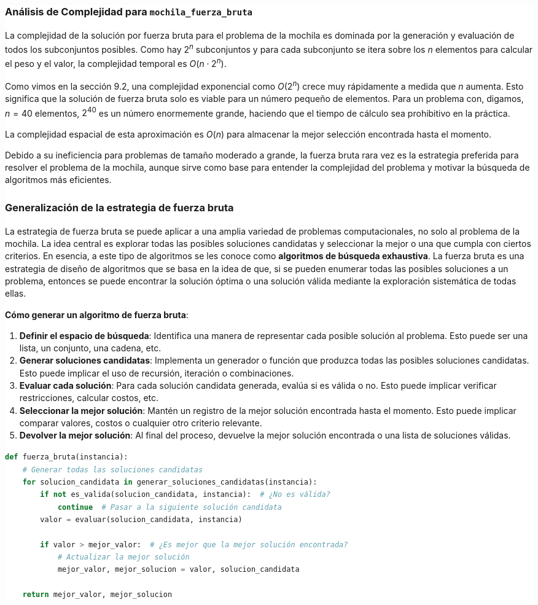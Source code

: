 ### Análisis de Complejidad para `mochila_fuerza_bruta`

La complejidad de la solución por fuerza bruta para el problema de la mochila es dominada por la generación y evaluación de todos los subconjuntos posibles. Como hay $2^n$ subconjuntos y para cada subconjunto se itera sobre los $n$ elementos para calcular el peso y el valor, la complejidad temporal es $O(n \cdot 2^n)$.

Como vimos en la sección 9.2, una complejidad exponencial como $O(2^n)$ crece muy rápidamente a medida que $n$ aumenta. Esto significa que la solución de fuerza bruta solo es viable para un número pequeño de elementos. Para un problema con, digamos, $n=40$ elementos, $2^{40}$ es un número enormemente grande, haciendo que el tiempo de cálculo sea prohibitivo en la práctica.

La complejidad espacial de esta aproximación es $O(n)$ para almacenar la mejor selección encontrada hasta el momento.

Debido a su ineficiencia para problemas de tamaño moderado a grande, la fuerza bruta rara vez es la estrategia preferida para resolver el problema de la mochila, aunque sirve como base para entender la complejidad del problema y motivar la búsqueda de algoritmos más eficientes.

### Generalización de la estrategia de fuerza bruta

La estrategia de fuerza bruta se puede aplicar a una amplia variedad de problemas computacionales, no solo al problema de la mochila.
La idea central es explorar todas las posibles soluciones candidatas y seleccionar la mejor o una que cumpla con ciertos criterios.
En esencia, a este tipo de algoritmos se les conoce como **algoritmos de búsqueda exhaustiva**.
La fuerza bruta es una estrategia de diseño de algoritmos que se basa en la idea de que, si se pueden enumerar todas las posibles soluciones a un problema, entonces se puede encontrar la solución óptima o una solución válida mediante la exploración sistemática de todas ellas.

**Cómo generar un algoritmo de fuerza bruta**:

1. **Definir el espacio de búsqueda**: Identifica una manera de representar cada posible solución al problema. Esto puede ser una lista, un conjunto, una cadena, etc.
2. **Generar soluciones candidatas**: Implementa un generador o función que produzca todas las posibles soluciones candidatas. Esto puede implicar el uso de recursión, iteración o combinaciones.
3. **Evaluar cada solución**: Para cada solución candidata generada, evalúa si es válida o no. Esto puede implicar verificar restricciones, calcular costos, etc.
4. **Seleccionar la mejor solución**: Mantén un registro de la mejor solución encontrada hasta el momento. Esto puede implicar comparar valores, costos o cualquier otro criterio relevante.
5. **Devolver la mejor solución**: Al final del proceso, devuelve la mejor solución encontrada o una lista de soluciones válidas.

```python
def fuerza_bruta(instancia):
    # Generar todas las soluciones candidatas
    for solucion_candidata in generar_soluciones_candidatas(instancia):
        if not es_valida(solucion_candidata, instancia):  # ¿No es válida?
            continue  # Pasar a la siguiente solución candidata
        valor = evaluar(solucion_candidata, instancia)
        
        if valor > mejor_valor:  # ¿Es mejor que la mejor solución encontrada?
            # Actualizar la mejor solución
            mejor_valor, mejor_solucion = valor, solucion_candidata

    return mejor_valor, mejor_solucion
```
